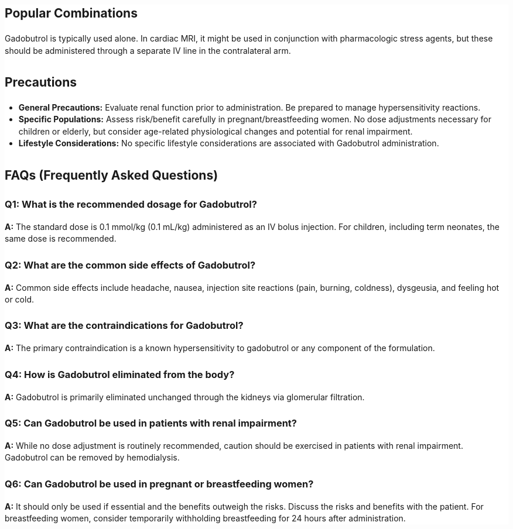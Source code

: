
## **Popular Combinations**

Gadobutrol is typically used alone.  In cardiac MRI, it might be used in conjunction with pharmacologic stress agents, but these should be administered through a separate IV line in the contralateral arm.


## **Precautions**

* **General Precautions:** Evaluate renal function prior to administration.  Be prepared to manage hypersensitivity reactions.
* **Specific Populations:**  Assess risk/benefit carefully in pregnant/breastfeeding women. No dose adjustments necessary for children or elderly, but consider age-related physiological changes and potential for renal impairment.
* **Lifestyle Considerations:** No specific lifestyle considerations are associated with Gadobutrol administration.


## **FAQs (Frequently Asked Questions)**


### **Q1: What is the recommended dosage for Gadobutrol?**

**A:** The standard dose is 0.1 mmol/kg (0.1 mL/kg) administered as an IV bolus injection.  For children, including term neonates, the same dose is recommended.

### **Q2: What are the common side effects of Gadobutrol?**

**A:** Common side effects include headache, nausea, injection site reactions (pain, burning, coldness), dysgeusia, and feeling hot or cold.

### **Q3: What are the contraindications for Gadobutrol?**

**A:** The primary contraindication is a known hypersensitivity to gadobutrol or any component of the formulation.

### **Q4: How is Gadobutrol eliminated from the body?**

**A:** Gadobutrol is primarily eliminated unchanged through the kidneys via glomerular filtration.

### **Q5:  Can Gadobutrol be used in patients with renal impairment?**

**A:** While no dose adjustment is routinely recommended, caution should be exercised in patients with renal impairment. Gadobutrol can be removed by hemodialysis.

### **Q6: Can Gadobutrol be used in pregnant or breastfeeding women?**

**A:** It should only be used if essential and the benefits outweigh the risks.  Discuss the risks and benefits with the patient.  For breastfeeding women, consider temporarily withholding breastfeeding for 24 hours after administration.
